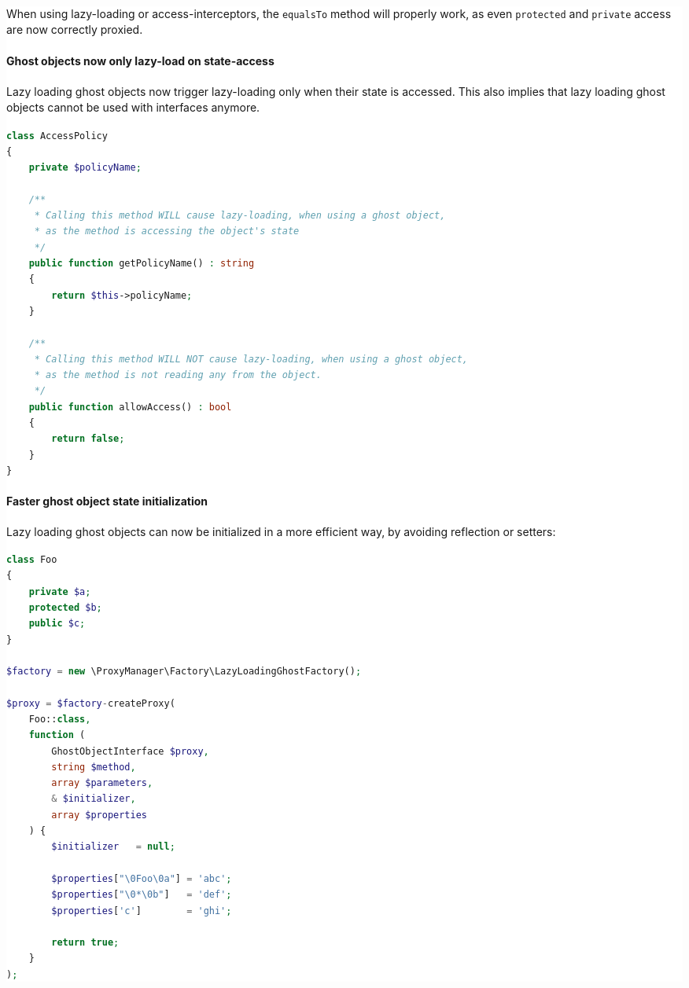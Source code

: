 When using lazy-loading or access-interceptors, the `equalsTo` method will
properly work, as even `protected` and `private` access are now correctly proxied.

#### Ghost objects now only lazy-load on state-access

Lazy loading ghost objects now trigger lazy-loading only when their state is accessed.
This also implies that lazy loading ghost objects cannot be used with interfaces anymore.

```php
class AccessPolicy
{
    private $policyName;
    
    /**
     * Calling this method WILL cause lazy-loading, when using a ghost object,
     * as the method is accessing the object's state
     */
    public function getPolicyName() : string
    {
        return $this->policyName;        
    }
    
    /**
     * Calling this method WILL NOT cause lazy-loading, when using a ghost object,
     * as the method is not reading any from the object.
     */
    public function allowAccess() : bool
    {
        return false;
    }
}
```

#### Faster ghost object state initialization

Lazy loading ghost objects can now be initialized in a more efficient way, by avoiding
reflection or setters:

```php
class Foo
{
    private $a;
    protected $b;
    public $c;
}

$factory = new \ProxyManager\Factory\LazyLoadingGhostFactory();

$proxy = $factory-createProxy(
    Foo::class,
    function (
        GhostObjectInterface $proxy, 
        string $method, 
        array $parameters, 
        & $initializer,
        array $properties
    ) {
        $initializer   = null;

        $properties["\0Foo\0a"] = 'abc';
        $properties["\0*\0b"]   = 'def';
        $properties['c']        = 'ghi';

        return true;
    }
);
```